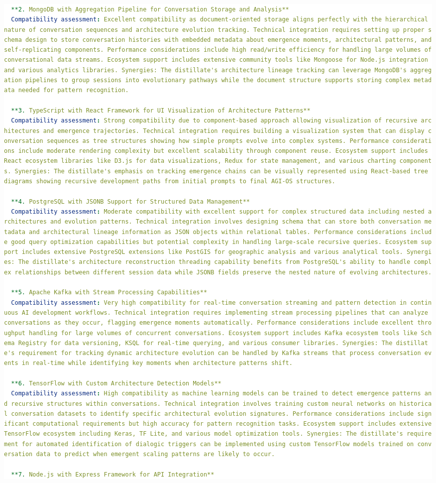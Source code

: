 ```yaml
  **2. MongoDB with Aggregation Pipeline for Conversation Storage and Analysis**
  Compatibility assessment: Excellent compatibility as document-oriented storage aligns perfectly with the hierarchical nature of conversation sequences and architecture evolution tracking. Technical integration requires setting up proper schema design to store conversation histories with embedded metadata about emergence moments, architectural patterns, and self-replicating components. Performance considerations include high read/write efficiency for handling large volumes of conversational data streams. Ecosystem support includes extensive community tools like Mongoose for Node.js integration and various analytics libraries. Synergies: The distillate's architecture lineage tracking can leverage MongoDB's aggregation pipelines to group sessions into evolutionary pathways while the document structure supports storing complex metadata needed for pattern recognition.

  **3. TypeScript with React Framework for UI Visualization of Architecture Patterns**
  Compatibility assessment: Strong compatibility due to component-based approach allowing visualization of recursive architectures and emergence trajectories. Technical integration requires building a visualization system that can display conversation sequences as tree structures showing how simple prompts evolve into complex systems. Performance considerations include moderate rendering complexity but excellent scalability through component reuse. Ecosystem support includes React ecosystem libraries like D3.js for data visualizations, Redux for state management, and various charting components. Synergies: The distillate's emphasis on tracking emergence chains can be visually represented using React-based tree diagrams showing recursive development paths from initial prompts to final AGI-OS structures.

  **4. PostgreSQL with JSONB Support for Structured Data Management**
  Compatibility assessment: Moderate compatibility with excellent support for complex structured data including nested architectures and evolution patterns. Technical integration involves designing schema that can store both conversation metadata and architectural lineage information as JSON objects within relational tables. Performance considerations include good query optimization capabilities but potential complexity in handling large-scale recursive queries. Ecosystem support includes extensive PostgreSQL extensions like PostGIS for geographic analysis and various analytical tools. Synergies: The distillate's architecture reconstruction threading capability benefits from PostgreSQL's ability to handle complex relationships between different session data while JSONB fields preserve the nested nature of evolving architectures.

  **5. Apache Kafka with Stream Processing Capabilities**
  Compatibility assessment: Very high compatibility for real-time conversation streaming and pattern detection in continuous AI development workflows. Technical integration requires implementing stream processing pipelines that can analyze conversations as they occur, flagging emergence moments automatically. Performance considerations include excellent throughput handling for large volumes of concurrent conversations. Ecosystem support includes Kafka ecosystem tools like Schema Registry for data versioning, KSQL for real-time querying, and various consumer libraries. Synergies: The distillate's requirement for tracking dynamic architecture evolution can be handled by Kafka streams that process conversation events in real-time while identifying key moments when architecture patterns shift.

  **6. TensorFlow with Custom Architecture Detection Models**
  Compatibility assessment: High compatibility as machine learning models can be trained to detect emergence patterns and recursive structures within conversations. Technical integration involves training custom neural networks on historical conversation datasets to identify specific architectural evolution signatures. Performance considerations include significant computational requirements but high accuracy for pattern recognition tasks. Ecosystem support includes extensive TensorFlow ecosystem including Keras, TF Lite, and various model optimization tools. Synergies: The distillate's requirement for automated identification of dialogic triggers can be implemented using custom TensorFlow models trained on conversation data to predict when emergent scaling patterns are likely to occur.

  **7. Node.js with Express Framework for API Integration**
```